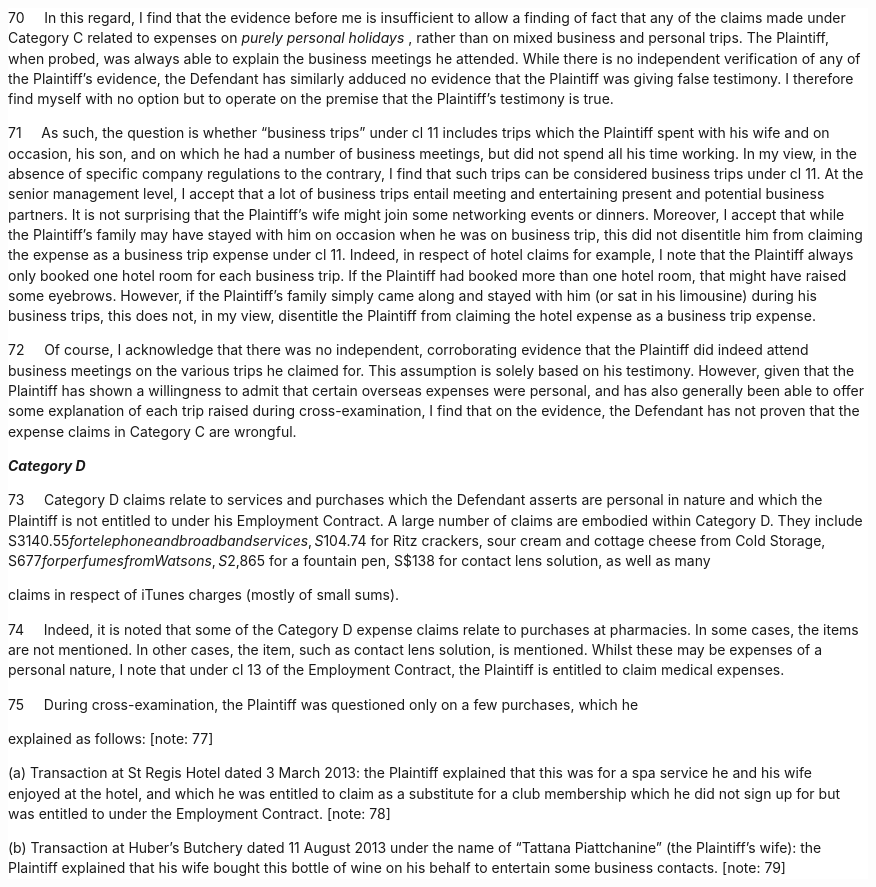 70     In this regard, I find that the evidence before me is insufficient to allow a finding of fact that any of the claims made under Category C related to expenses on _purely personal holidays_ , rather than on mixed business and personal trips. The Plaintiff, when probed, was always able to explain the business meetings he attended. While there is no independent verification of any of the Plaintiff’s evidence, the Defendant has similarly adduced no evidence that the Plaintiff was giving false testimony. I therefore find myself with no option but to operate on the premise that the Plaintiff’s testimony is true. 

71     As such, the question is whether “business trips” under cl 11 includes trips which the Plaintiff spent with his wife and on occasion, his son, and on which he had a number of business meetings, but did not spend all his time working. In my view, in the absence of specific company regulations to the contrary, I find that such trips can be considered business trips under cl 11. At the senior management level, I accept that a lot of business trips entail meeting and entertaining present and potential business partners. It is not surprising that the Plaintiff’s wife might join some networking events or dinners. Moreover, I accept that while the Plaintiff’s family may have stayed with him on occasion when he was on business trip, this did not disentitle him from claiming the expense as a business trip expense under cl 11. Indeed, in respect of hotel claims for example, I note that the Plaintiff always only booked one hotel room for each business trip. If the Plaintiff had booked more than one hotel room, that might have raised some eyebrows. However, if the Plaintiff’s family simply came along and stayed with him (or sat in his limousine) during his business trips, this does not, in my view, disentitle the Plaintiff from claiming the hotel expense as a business trip expense. 

72     Of course, I acknowledge that there was no independent, corroborating evidence that the Plaintiff did indeed attend business meetings on the various trips he claimed for. This assumption is solely based on his testimony. However, given that the Plaintiff has shown a willingness to admit that certain overseas expenses were personal, and has also generally been able to offer some explanation of each trip raised during cross-examination, I find that on the evidence, the Defendant has not proven that the expense claims in Category C are wrongful. 

**_Category D_** 

73     Category D claims relate to services and purchases which the Defendant asserts are personal in nature and which the Plaintiff is not entitled to under his Employment Contract. A large number of claims are embodied within Category D. They include S$3140.55 for telephone and broadband services, S$104.74 for Ritz crackers, sour cream and cottage cheese from Cold Storage, S$677 for perfumes from Watsons, S$2,865 for a fountain pen, S$138 for contact lens solution, as well as many 


claims in respect of iTunes charges (mostly of small sums). 

74     Indeed, it is noted that some of the Category D expense claims relate to purchases at pharmacies. In some cases, the items are not mentioned. In other cases, the item, such as contact lens solution, is mentioned. Whilst these may be expenses of a personal nature, I note that under cl 13 of the Employment Contract, the Plaintiff is entitled to claim medical expenses. 

75     During cross-examination, the Plaintiff was questioned only on a few purchases, which he 

explained as follows: [note: 77] 

 (a) Transaction at St Regis Hotel dated 3 March 2013: the Plaintiff explained that this was for a spa service he and his wife enjoyed at the hotel, and which he was entitled to claim as a substitute for a club membership which he did not sign up for but was entitled to under the Employment Contract. [note: 78] 

 (b) Transaction at Huber’s Butchery dated 11 August 2013 under the name of “Tattana Piattchanine” (the Plaintiff’s wife): the Plaintiff explained that his wife bought this bottle of wine on his behalf to entertain some business contacts. [note: 79] 

